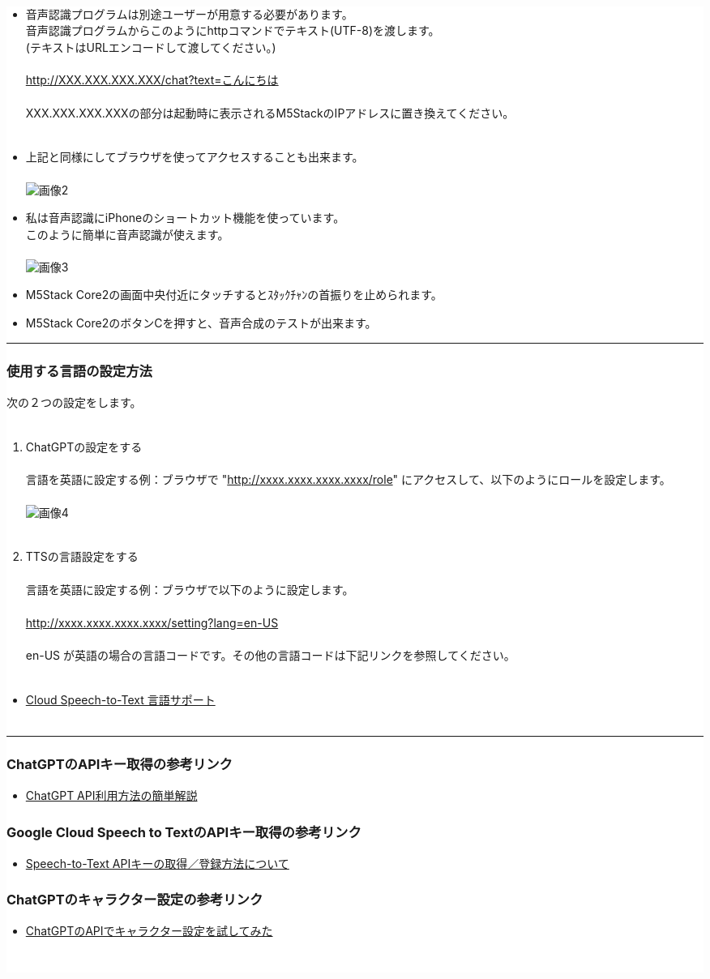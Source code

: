 * 音声認識プログラムは別途ユーザーが用意する必要があります。<br>
音声認識プログラムからこのようにhttpコマンドでテキスト(UTF-8)を渡します。<br>
(テキストはURLエンコードして渡してください。)<br><br>
http://XXX.XXX.XXX.XXX/chat?text=こんにちは<br><br>
XXX.XXX.XXX.XXXの部分は起動時に表示されるM5StackのIPアドレスに置き換えてください。<br><br>
* 上記と同様にしてブラウザを使ってアクセスすることも出来ます。<br><br>
![画像2](images/image2.png)<br>

* 私は音声認識にiPhoneのショートカット機能を使っています。<br>
このように簡単に音声認識が使えます。<br><br>
![画像3](images/image3.png)<br>

* M5Stack Core2の画面中央付近にタッチするとｽﾀｯｸﾁｬﾝの首振りを止められます。<br>

* M5Stack Core2のボタンCを押すと、音声合成のテストが出来ます。<br>

---

### 使用する言語の設定方法 ###

次の２つの設定をします。<br><br>

1. ChatGPTの設定をする<br><br>
言語を英語に設定する例：ブラウザで "http://xxxx.xxxx.xxxx.xxxx/role" にアクセスして、以下のようにロールを設定します。<br><br>
![画像4](images/image4.png)<br><br>

2. TTSの言語設定をする<br><br>
言語を英語に設定する例：ブラウザで以下のように設定します。<br><br> http://xxxx.xxxx.xxxx.xxxx/setting?lang=en-US<br><br>en-US が英語の場合の言語コードです。その他の言語コードは下記リンクを参照してください。<br><br>

* [Cloud Speech-to-Text 言語サポート](https://cloud.google.com/speech-to-text/docs/languages?hl=ja/ "Title")<br><br>

---

### ChatGPTのAPIキー取得の参考リンク ###

* [ChatGPT API利用方法の簡単解説](https://qiita.com/mikito/items/b69f38c54b362c20e9e6/ "Title")<br>

### Google Cloud Speech to TextのAPIキー取得の参考リンク ###

* [Speech-to-Text APIキーの取得／登録方法について](https://nicecamera.kidsplates.jp/help/feature/transcription/apikey/ "Title")<br>

### ChatGPTのキャラクター設定の参考リンク ###

* [ChatGPTのAPIでキャラクター設定を試してみた](https://note.com/it_navi/n/nf5f702b36a75#8e42f887-fb07-4367-9f3f-ab7f119eb064/ "Title")<br>
<br><br>

